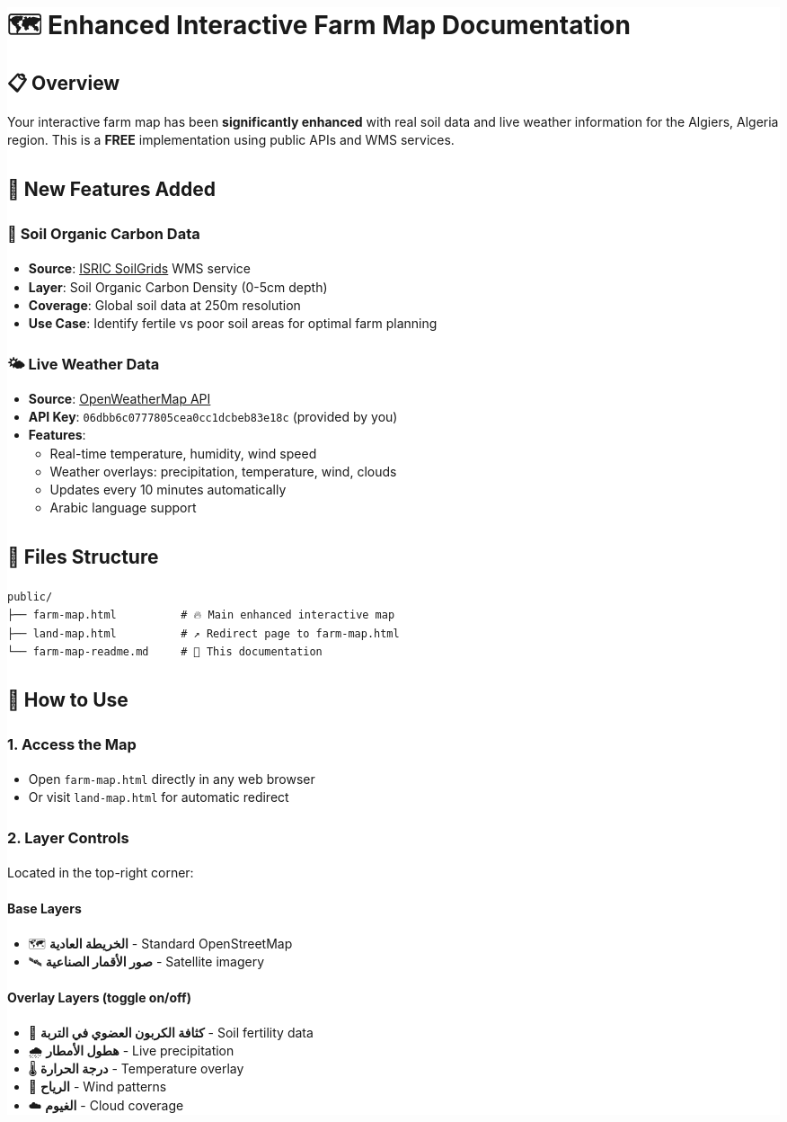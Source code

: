 # 🗺️ **Enhanced Interactive Farm Map Documentation**

## 📋 **Overview**

Your interactive farm map has been **significantly enhanced** with real soil data and live weather information for the Algiers, Algeria region. This is a **FREE** implementation using public APIs and WMS services.

## 🌟 **New Features Added**

### 🌱 **Soil Organic Carbon Data**
- **Source**: [ISRIC SoilGrids](https://soilgrids.org) WMS service
- **Layer**: Soil Organic Carbon Density (0-5cm depth)
- **Coverage**: Global soil data at 250m resolution
- **Use Case**: Identify fertile vs poor soil areas for optimal farm planning

### 🌤️ **Live Weather Data**
- **Source**: [OpenWeatherMap API](https://openweathermap.org)
- **API Key**: `06dbb6c0777805cea0cc1dcbeb83e18c` (provided by you)
- **Features**:
  - Real-time temperature, humidity, wind speed
  - Weather overlays: precipitation, temperature, wind, clouds
  - Updates every 10 minutes automatically
  - Arabic language support

## 📁 **Files Structure**

```
public/
├── farm-map.html          # 🔥 Main enhanced interactive map
├── land-map.html          # ↗️ Redirect page to farm-map.html
└── farm-map-readme.md     # 📖 This documentation
```

## 🚀 **How to Use**

### **1. Access the Map**
- Open `farm-map.html` directly in any web browser
- Or visit `land-map.html` for automatic redirect

### **2. Layer Controls**
Located in the top-right corner:

#### **Base Layers**
- 🗺️ **الخريطة العادية** - Standard OpenStreetMap
- 🛰️ **صور الأقمار الصناعية** - Satellite imagery

#### **Overlay Layers** (toggle on/off)
- 🌱 **كثافة الكربون العضوي في التربة** - Soil fertility data
- 🌧️ **هطول الأمطار** - Live precipitation
- 🌡️ **درجة الحرارة** - Temperature overlay
- 💨 **الرياح** - Wind patterns
- ☁️ **الغيوم** - Cloud coverage
